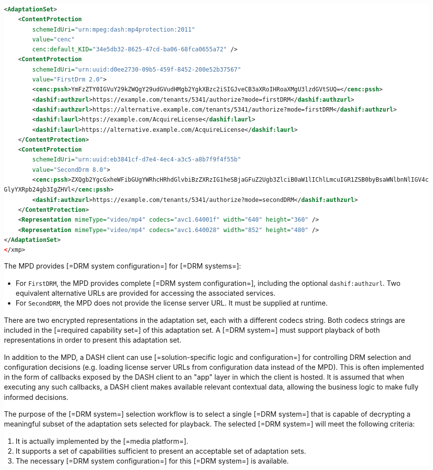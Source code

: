 ```xml
<AdaptationSet>
    <ContentProtection
        schemeIdUri="urn:mpeg:dash:mp4protection:2011"
        value="cenc"
        cenc:default_KID="34e5db32-8625-47cd-ba06-68fca0655a72" />
    <ContentProtection
        schemeIdUri="urn:uuid:d0ee2730-09b5-459f-8452-200e52b37567"
        value="FirstDrm 2.0">
        <cenc:pssh>YmFzZTY0IGVuY29kZWQgY29udGVudHMgb2YgkXBzc2iSIGJveCB3aXRoIHRoaXMgU3lzdGVtSUQ=</cenc:pssh>
        <dashif:authzurl>https://example.com/tenants/5341/authorize?mode=firstDRM</dashif:authzurl>
        <dashif:authzurl>https://alternative.example.com/tenants/5341/authorize?mode=firstDRM</dashif:authzurl>
        <dashif:laurl>https://example.com/AcquireLicense</dashif:laurl>
        <dashif:laurl>https://alternative.example.com/AcquireLicense</dashif:laurl>
    </ContentProtection>
    <ContentProtection
        schemeIdUri="urn:uuid:eb3841cf-d7e4-4ec4-a3c5-a8b7f9f4f55b"
        value="SecondDrm 8.0">
        <cenc:pssh>ZXQgb2YgcGxheWFibGUgYWRhcHRhdGlvbiBzZXRzIG1heSBjaGFuZ2Ugb3ZlciB0aW1lIChlLmcuIGR1ZSB0byBsaWNlbnNlIGV4cGlyYXRpb24gb3IgZHVl</cenc:pssh>
        <dashif:authzurl>https://example.com/tenants/5341/authorize?mode=secondDRM</dashif:authzurl>
    </ContentProtection>
    <Representation mimeType="video/mp4" codecs="avc1.64001f" width="640" height="360" />
    <Representation mimeType="video/mp4" codecs="avc1.640028" width="852" height="480" />
</AdaptationSet>
</xmp>
```

The MPD provides [=DRM system configuration=] for [=DRM systems=]:

* For `FirstDRM`, the MPD provides complete [=DRM system configuration=], including the optional `dashif:authzurl`. Two equivalent alternative URLs are provided for accessing the associated services.
* For `SecondDRM`, the MPD does not provide the license server URL. It must be supplied at runtime.

There are two encrypted representations in the adaptation set, each with a different codecs string. Both codecs strings are included in the [=required capability set=] of this adaptation set. A [=DRM system=] must support playback of both representations in order to present this adaptation set.

</div>

In addition to the MPD, a DASH client can use [=solution-specific logic and configuration=] for controlling DRM selection and configuration decisions (e.g. loading license server URLs from configuration data instead of the MPD). This is often implemented in the form of callbacks exposed by the DASH client to an "app" layer in which the client is hosted. It is assumed that when executing any such callbacks, a DASH client makes available relevant contextual data, allowing the business logic to make fully informed decisions.

The purpose of the [=DRM system=] selection workflow is to select a single [=DRM system=] that is capable of decrypting a meaningful subset of the adaptation sets selected for playback. The selected [=DRM system=] will meet the following criteria:

1. It is actually implemented by the [=media platform=].
1. It supports a set of capabilities sufficient to present an acceptable set of adaptation sets.
1. The necessary [=DRM system configuration=] for this [=DRM system=] is available.
